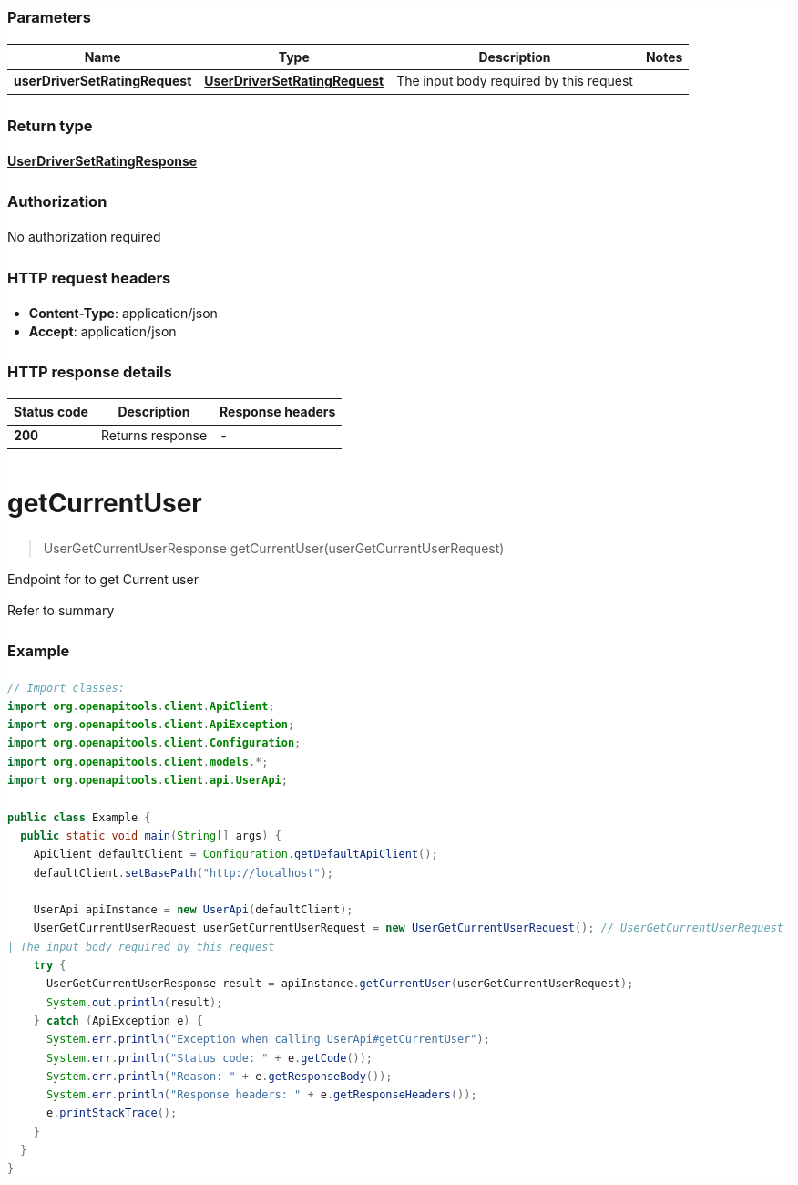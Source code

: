 ### Parameters

Name | Type | Description  | Notes
------------- | ------------- | ------------- | -------------
 **userDriverSetRatingRequest** | [**UserDriverSetRatingRequest**](UserDriverSetRatingRequest.md)| The input body required by this request |

### Return type

[**UserDriverSetRatingResponse**](UserDriverSetRatingResponse.md)

### Authorization

No authorization required

### HTTP request headers

 - **Content-Type**: application/json
 - **Accept**: application/json

### HTTP response details
| Status code | Description | Response headers |
|-------------|-------------|------------------|
**200** | Returns response |  -  |

<a name="getCurrentUser"></a>
# **getCurrentUser**
> UserGetCurrentUserResponse getCurrentUser(userGetCurrentUserRequest)

Endpoint for to get Current user

Refer to summary

### Example
```java
// Import classes:
import org.openapitools.client.ApiClient;
import org.openapitools.client.ApiException;
import org.openapitools.client.Configuration;
import org.openapitools.client.models.*;
import org.openapitools.client.api.UserApi;

public class Example {
  public static void main(String[] args) {
    ApiClient defaultClient = Configuration.getDefaultApiClient();
    defaultClient.setBasePath("http://localhost");

    UserApi apiInstance = new UserApi(defaultClient);
    UserGetCurrentUserRequest userGetCurrentUserRequest = new UserGetCurrentUserRequest(); // UserGetCurrentUserRequest | The input body required by this request
    try {
      UserGetCurrentUserResponse result = apiInstance.getCurrentUser(userGetCurrentUserRequest);
      System.out.println(result);
    } catch (ApiException e) {
      System.err.println("Exception when calling UserApi#getCurrentUser");
      System.err.println("Status code: " + e.getCode());
      System.err.println("Reason: " + e.getResponseBody());
      System.err.println("Response headers: " + e.getResponseHeaders());
      e.printStackTrace();
    }
  }
}
```
